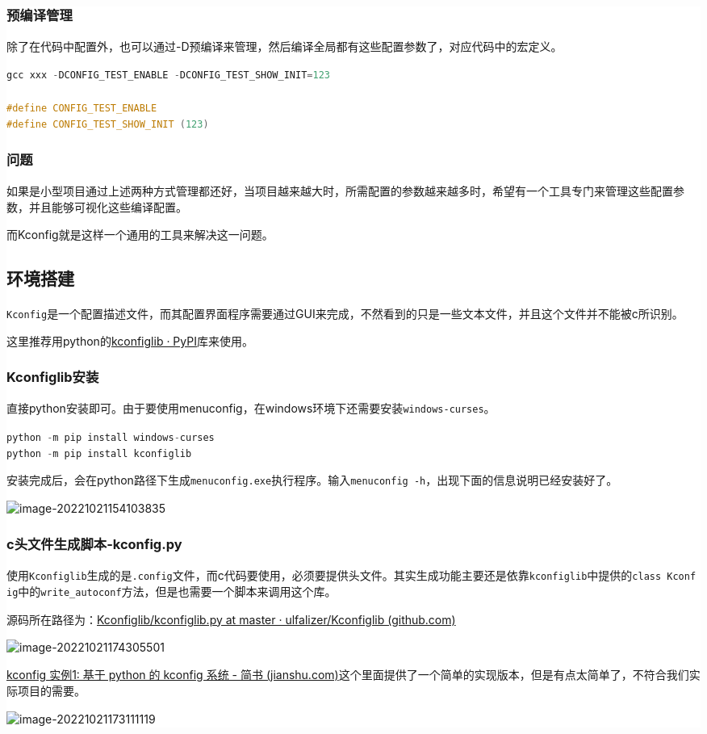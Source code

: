 ### 预编译管理

除了在代码中配置外，也可以通过-D预编译来管理，然后编译全局都有这些配置参数了，对应代码中的宏定义。

```c
gcc xxx -DCONFIG_TEST_ENABLE -DCONFIG_TEST_SHOW_INIT=123

#define CONFIG_TEST_ENABLE
#define CONFIG_TEST_SHOW_INIT (123)
```



### 问题

如果是小型项目通过上述两种方式管理都还好，当项目越来越大时，所需配置的参数越来越多时，希望有一个工具专门来管理这些配置参数，并且能够可视化这些编译配置。

而Kconfig就是这样一个通用的工具来解决这一问题。



## 环境搭建

`Kconfig`是一个配置描述文件，而其配置界面程序需要通过GUI来完成，不然看到的只是一些文本文件，并且这个文件并不能被c所识别。

这里推荐用python的[kconfiglib · PyPI](https://pypi.org/project/kconfiglib/)库来使用。

### Kconfiglib安装

直接python安装即可。由于要使用menuconfig，在windows环境下还需要安装`windows-curses`。

```python
python -m pip install windows-curses
python -m pip install kconfiglib
```



安装完成后，会在python路径下生成`menuconfig.exe`执行程序。输入`menuconfig -h`，出现下面的信息说明已经安装好了。

![image-20221021154103835](https://markdown-1306347444.cos.ap-shanghai.myqcloud.com/img/image-20221021154103835.png)



### c头文件生成脚本-kconfig.py

使用`Kconfiglib`生成的是`.config`文件，而c代码要使用，必须要提供头文件。其实生成功能主要还是依靠`kconfiglib`中提供的`class Kconfig`中的`write_autoconf`方法，但是也需要一个脚本来调用这个库。

源码所在路径为：[Kconfiglib/kconfiglib.py at master · ulfalizer/Kconfiglib (github.com)](https://github.com/ulfalizer/Kconfiglib/blob/master/kconfiglib.py)

![image-20221021174305501](https://markdown-1306347444.cos.ap-shanghai.myqcloud.com/img/image-20221021174305501.png)

[kconfig 实例1: 基于 python 的 kconfig 系统 - 简书 (jianshu.com)](https://www.jianshu.com/p/25237ab0bf66)这个里面提供了一个简单的实现版本，但是有点太简单了，不符合我们实际项目的需要。

![image-20221021173111119](https://markdown-1306347444.cos.ap-shanghai.myqcloud.com/img/image-20221021173111119.png)
